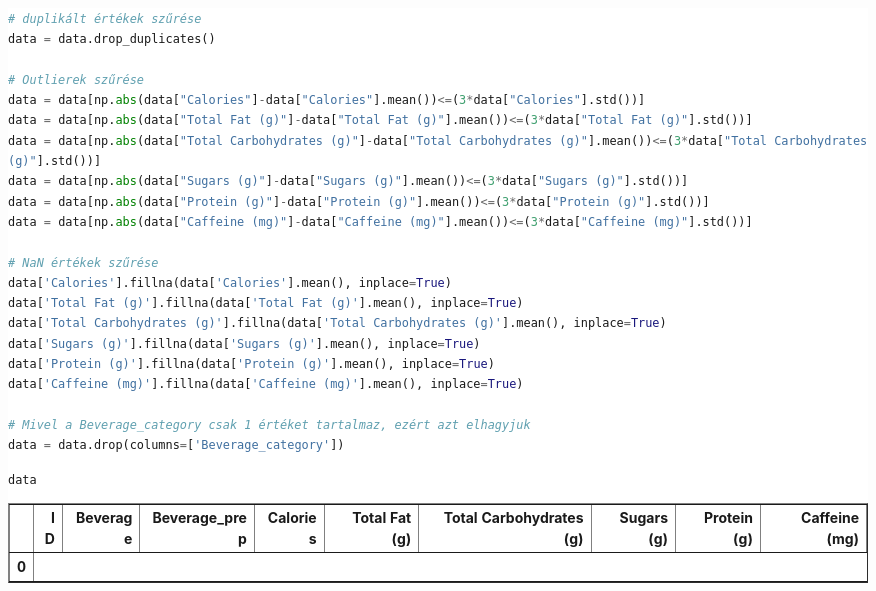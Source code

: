 

```python
# duplikált értékek szűrése
data = data.drop_duplicates()

# Outlierek szűrése
data = data[np.abs(data["Calories"]-data["Calories"].mean())<=(3*data["Calories"].std())]
data = data[np.abs(data["Total Fat (g)"]-data["Total Fat (g)"].mean())<=(3*data["Total Fat (g)"].std())]
data = data[np.abs(data["Total Carbohydrates (g)"]-data["Total Carbohydrates (g)"].mean())<=(3*data["Total Carbohydrates (g)"].std())]
data = data[np.abs(data["Sugars (g)"]-data["Sugars (g)"].mean())<=(3*data["Sugars (g)"].std())]
data = data[np.abs(data["Protein (g)"]-data["Protein (g)"].mean())<=(3*data["Protein (g)"].std())]
data = data[np.abs(data["Caffeine (mg)"]-data["Caffeine (mg)"].mean())<=(3*data["Caffeine (mg)"].std())]

# NaN értékek szűrése
data['Calories'].fillna(data['Calories'].mean(), inplace=True)
data['Total Fat (g)'].fillna(data['Total Fat (g)'].mean(), inplace=True)
data['Total Carbohydrates (g)'].fillna(data['Total Carbohydrates (g)'].mean(), inplace=True)
data['Sugars (g)'].fillna(data['Sugars (g)'].mean(), inplace=True)
data['Protein (g)'].fillna(data['Protein (g)'].mean(), inplace=True)
data['Caffeine (mg)'].fillna(data['Caffeine (mg)'].mean(), inplace=True)

# Mivel a Beverage_category csak 1 értéket tartalmaz, ezért azt elhagyjuk
data = data.drop(columns=['Beverage_category'])
```


```python
data
```




<div>
<style scoped>
    .dataframe tbody tr th:only-of-type {
        vertical-align: middle;
    }

    .dataframe tbody tr th {
        vertical-align: top;
    }

    .dataframe thead th {
        text-align: right;
    }
</style>
<table border="1" class="dataframe">
  <thead>
    <tr style="text-align: right;">
      <th></th>
      <th>ID</th>
      <th>Beverage</th>
      <th>Beverage_prep</th>
      <th>Calories</th>
      <th>Total Fat (g)</th>
      <th>Total Carbohydrates (g)</th>
      <th>Sugars (g)</th>
      <th>Protein (g)</th>
      <th>Caffeine (mg)</th>
    </tr>
  </thead>
  <tbody>
    <tr>
      <th>0</th>